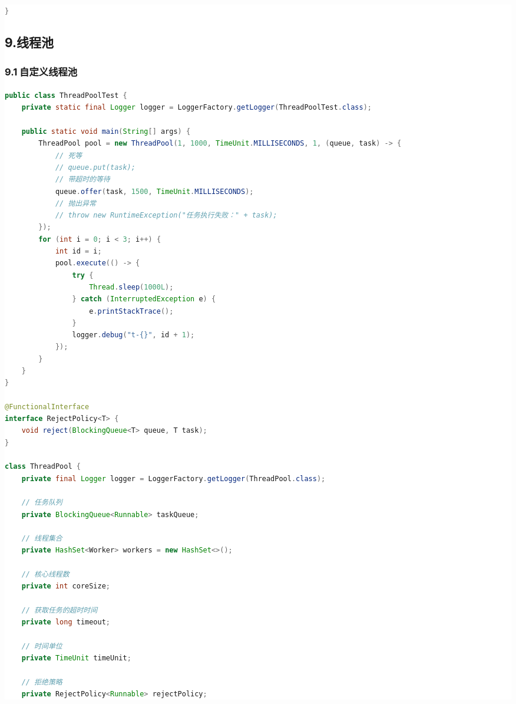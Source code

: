 ```java
}
```





## 9.线程池

### 9.1 自定义线程池

```java
public class ThreadPoolTest {
    private static final Logger logger = LoggerFactory.getLogger(ThreadPoolTest.class);

    public static void main(String[] args) {
        ThreadPool pool = new ThreadPool(1, 1000, TimeUnit.MILLISECONDS, 1, (queue, task) -> {
            // 死等
            // queue.put(task);
            // 带超时的等待
            queue.offer(task, 1500, TimeUnit.MILLISECONDS);
            // 抛出异常
            // throw new RuntimeException("任务执行失败：" + task);
        });
        for (int i = 0; i < 3; i++) {
            int id = i;
            pool.execute(() -> {
                try {
                    Thread.sleep(1000L);
                } catch (InterruptedException e) {
                    e.printStackTrace();
                }
                logger.debug("t-{}", id + 1);
            });
        }
    }
}

@FunctionalInterface
interface RejectPolicy<T> {
    void reject(BlockingQueue<T> queue, T task);
}

class ThreadPool {
    private final Logger logger = LoggerFactory.getLogger(ThreadPool.class);

    // 任务队列
    private BlockingQueue<Runnable> taskQueue;

    // 线程集合
    private HashSet<Worker> workers = new HashSet<>();

    // 核心线程数
    private int coreSize;

    // 获取任务的超时时间
    private long timeout;

    // 时间单位
    private TimeUnit timeUnit;

    // 拒绝策略
    private RejectPolicy<Runnable> rejectPolicy;

```